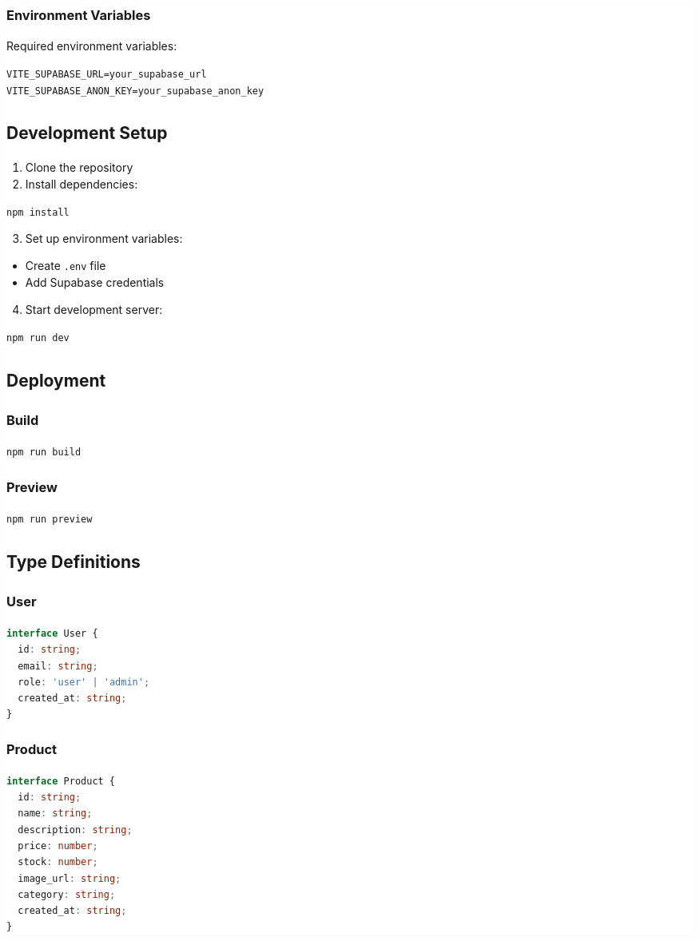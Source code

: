 ### Environment Variables
Required environment variables:
```
VITE_SUPABASE_URL=your_supabase_url
VITE_SUPABASE_ANON_KEY=your_supabase_anon_key
```

## Development Setup

1. Clone the repository
2. Install dependencies:
```bash
npm install
```

3. Set up environment variables:
- Create `.env` file
- Add Supabase credentials

4. Start development server:
```bash
npm run dev
```

## Deployment

### Build
```bash
npm run build
```

### Preview
```bash
npm run preview
```

## Type Definitions

### User
```typescript
interface User {
  id: string;
  email: string;
  role: 'user' | 'admin';
  created_at: string;
}
```

### Product
```typescript
interface Product {
  id: string;
  name: string;
  description: string;
  price: number;
  stock: number;
  image_url: string;
  category: string;
  created_at: string;
}
```
